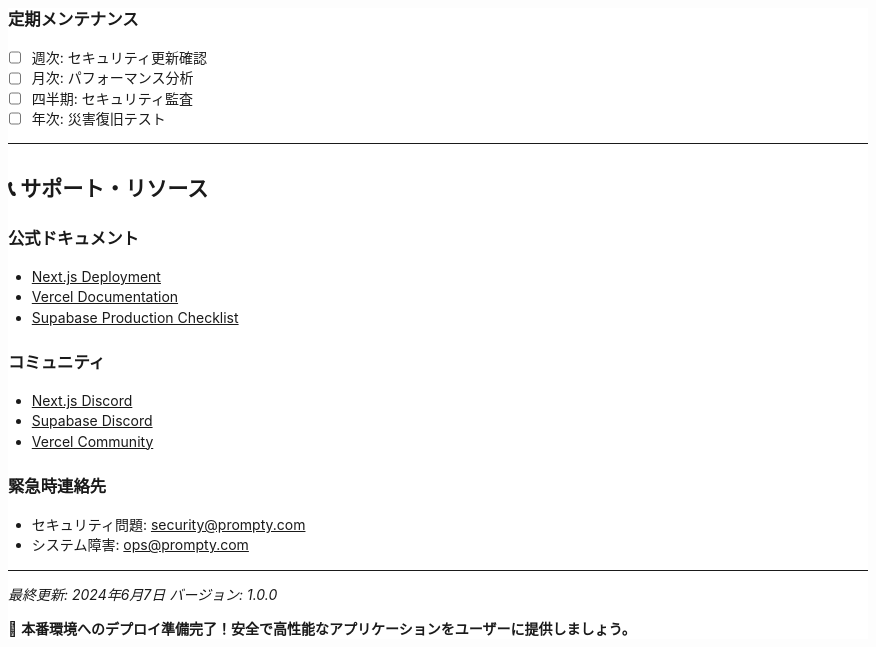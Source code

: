 ### 定期メンテナンス

- [ ] 週次: セキュリティ更新確認
- [ ] 月次: パフォーマンス分析
- [ ] 四半期: セキュリティ監査
- [ ] 年次: 災害復旧テスト

---

## 📞 サポート・リソース

### 公式ドキュメント
- [Next.js Deployment](https://nextjs.org/docs/deployment)
- [Vercel Documentation](https://vercel.com/docs)
- [Supabase Production Checklist](https://supabase.com/docs/guides/platform/going-into-prod)

### コミュニティ
- [Next.js Discord](https://discord.gg/nextjs)
- [Supabase Discord](https://discord.supabase.com/)
- [Vercel Community](https://github.com/vercel/vercel/discussions)

### 緊急時連絡先
- セキュリティ問題: security@prompty.com
- システム障害: ops@prompty.com

---

*最終更新: 2024年6月7日*
*バージョン: 1.0.0*

🚀 **本番環境へのデプロイ準備完了！安全で高性能なアプリケーションをユーザーに提供しましょう。**